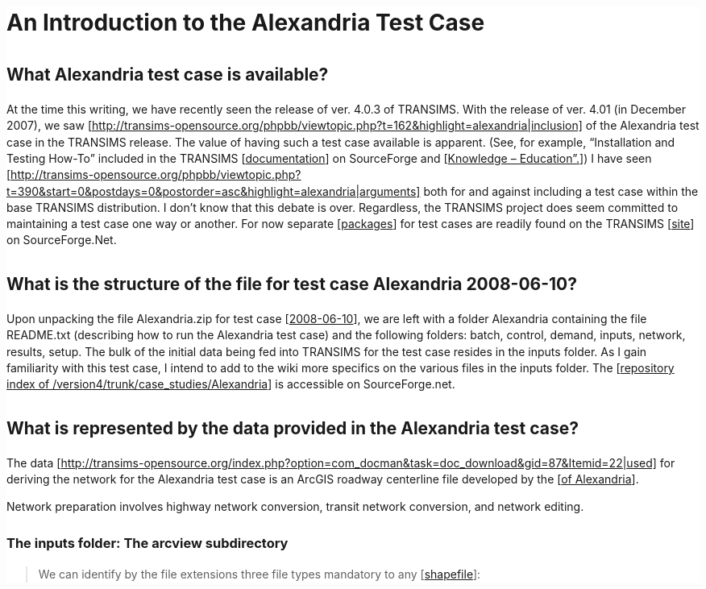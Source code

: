 # An Introduction to the Alexandria Test Case #


## What Alexandria test case is available? ##
At the time this writing, we have recently seen the release of ver. 4.0.3 of TRANSIMS.  With the release of ver. 4.01 (in December 2007), we saw [http://transims-opensource.org/phpbb/viewtopic.php?t=162&highlight=alexandria|inclusion] of the Alexandria test case in the TRANSIMS release.  The value of having such a test case available is apparent.  (See, for example, “Installation and Testing How-To” included in the TRANSIMS [[documentation](http://sourceforge.net/project/showfiles.php?group_id=181225&package_id=277074|how-to)] on SourceForge and [[Knowledge – Education”.](http://transims-opensource.org/phpbb/viewtopic.php?t=320&highlight=alexandria|“TRANSIMS)]) I have seen [http://transims-opensource.org/phpbb/viewtopic.php?t=390&start=0&postdays=0&postorder=asc&highlight=alexandria|arguments] both for and against including a test case within the base TRANSIMS distribution.  I don’t know that this debate is over.  Regardless, the TRANSIMS project does seem committed to maintaining a test case one way or another.  For now separate [[packages](http://sourceforge.net/project/showfiles.php?group_id=181225|distribution)] for test cases are readily found on the TRANSIMS [[site](http://sourceforge.net/projects/transims/|project)] on SourceForge.Net.


## What is the structure of the file for test case Alexandria 2008-06-10? ##

Upon unpacking the file Alexandria.zip for test case [[2008-06-10](http://sourceforge.net/project/showfiles.php?group_id=181225&package_id=255777&release_id=605884|Alexandria)], we are left with a folder Alexandria containing the file README.txt (describing how to run the Alexandria test case) and the following folders:  batch, control, demand, inputs, network, results, setup.  The bulk of the initial data being fed into TRANSIMS for the test case resides in the inputs folder.  As I gain familiarity with this test case, I intend to add to the wiki more specifics on the various files in the inputs folder.  The [[repository index of /version4/trunk/case\_studies/Alexandria](http://transims.svn.sourceforge.net/viewvc/transims/version4/trunk/case_studies/Alexandria/|Subversion)] is accessible on SourceForge.net.



## What is represented by the data provided in the Alexandria test case? ##

The data [http://transims-opensource.org/index.php?option=com_docman&task=doc_download&gid=87&Itemid=22|used] for deriving the network for the Alexandria test case is an ArcGIS roadway centerline file developed by the [[of Alexandria](http://alexandriava.gov/gis/|City)].


Network preparation involves highway network conversion, transit network conversion, and network editing.



### The inputs folder: The arcview subdirectory ###

> We can identify by the file extensions three file types mandatory to any [[shapefile](http://webhelp.esri.com/arcgisdesktop/9.3/index.cfm?id=3137&pid=3135&topicname=Shapefile_file_extensions|ESRI)]:
